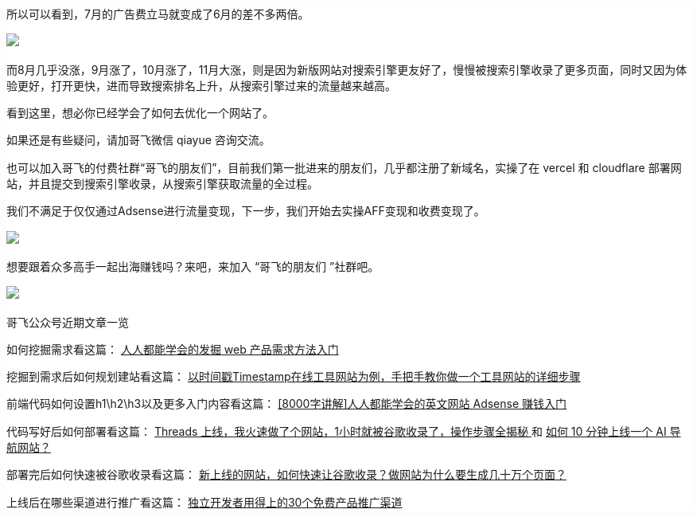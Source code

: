 所以可以看到，7月的广告费立马就变成了6月的差不多两倍。

![](https://mmbiz.qpic.cn/sz_mmbiz_png/LBrX00GQeicvydWMpmiahrOrwpq8XrzXUFR2ANWR2JptSv7suqnTiatAFXZBl24HMTBeRmkoMrJkmjZ1baoGA8MUw/640?wx_fmt=png)  

而8月几乎没涨，9月涨了，10月涨了，11月大涨，则是因为新版网站对搜索引擎更友好了，慢慢被搜索引擎收录了更多页面，同时又因为体验更好，打开更快，进而导致搜索排名上升，从搜索引擎过来的流量越来越高。  

看到这里，想必你已经学会了如何去优化一个网站了。  

如果还是有些疑问，请加哥飞微信 qiayue 咨询交流。

也可以加入哥飞的付费社群“哥飞的朋友们”，目前我们第一批进来的朋友们，几乎都注册了新域名，实操了在 vercel 和 cloudflare
部署网站，并且提交到搜索引擎收录，从搜索引擎获取流量的全过程。  

我们不满足于仅仅通过Adsense进行流量变现，下一步，我们开始去实操AFF变现和收费变现了。

![](https://mmbiz.qpic.cn/sz_mmbiz_jpg/LBrX00GQeictj4gR85ZdHWopfVibqxkbtJJpQ2ibAWS4mOibhxPWF8JAfliclFvQO6z1ia3Qm81xiaCVfSiaAkB318leUg/640?wx_fmt=jpeg)

想要跟着众多高手一起出海赚钱吗？来吧，来加入  “哥飞的朋友们  ”社群吧。

![](https://mmbiz.qpic.cn/sz_mmbiz_png/LBrX00GQeictmH6ZbzrmhFdgH55yNiarBAXwFK5njpE3j8ehd8M5CNnh5mX01ibDAls4gZvob7nUmwXnscEXNDm3g/640?wx_fmt=png)

哥飞公众号近期文章一览

如何挖掘需求看这篇：  [ 人人都能学会的发掘 web 产品需求方法入门
](http://mp.weixin.qq.com/s?__biz=MjM5OTIzMzYyMA==&mid=2650079475&idx=1&sn=6d37631726b73f988d5c98b5d0ed3f87&chksm=bf3f31c88848b8de0ad5ab17faab210bccab8b0eaa3ae782d8e67fff4099e1480d2560b419a3&scene=21#wechat_redirect)

挖掘到需求后如何规划建站看这篇： [ 以时间戳Timestamp在线工具网站为例，手把手教你做一个工具网站的详细步骤
](http://mp.weixin.qq.com/s?__biz=MjM5OTIzMzYyMA==&mid=2650079501&idx=1&sn=84b905dfcf0423bce6fffad25205c53b&chksm=bf3f30368848b920e1e40dfebb7d061b417378733f43096087b5727ef6c36cfc716a48745817&scene=21#wechat_redirect)

前端代码如何设置h1\h2\h3以及更多入门内容看这篇： [ [8000字讲解]人人都能学会的英文网站 Adsense 赚钱入门
](http://mp.weixin.qq.com/s?__biz=MjM5OTIzMzYyMA==&mid=2650079316&idx=1&sn=02cd11a4bee177343b05e6798913159b&chksm=bf3f316f8848b879f22de143965d98c5094220f72e38808741627173d0fea40e9182c1e1da73&scene=21#wechat_redirect)

代码写好后如何部署看这篇： [ Threads 上线，我火速做了个网站，1小时就被谷歌收录了，操作步骤全揭秘
](http://mp.weixin.qq.com/s?__biz=MjM5OTIzMzYyMA==&mid=2650079243&idx=1&sn=45eac4f5f3587c5251c65d08e8d5d6bf&chksm=bf3f31308848b826172d78128129ef101383e8876a2acb4c51ac89e3e728894d26f3ff90d7f9&scene=21#wechat_redirect)
和 [ 如何 10 分钟上线一个 AI 导航网站？
](http://mp.weixin.qq.com/s?__biz=MjM5OTIzMzYyMA==&mid=2650079199&idx=1&sn=515b825aa9269426e9ec720a3b055de1&chksm=bf3ecee4884947f2e95d07647c8ef533017535daf62805886f3e0b49b607bb83ccfde69c83aa&scene=21#wechat_redirect)

部署完后如何快速被谷歌收录看这篇： [ 新上线的网站，如何快速让谷歌收录？做网站为什么要生成几十万个页面？
](http://mp.weixin.qq.com/s?__biz=MjM5OTIzMzYyMA==&mid=2650079215&idx=1&sn=62b363765e616d5f6511c20a5b78c4ab&chksm=bf3eced4884947c27c5822f518876d0a21bd9e3ca17879741d6f473db9da4686ffec4d60d8d2&scene=21#wechat_redirect)

上线后在哪些渠道进行推广看这篇： [ 独立开发者用得上的30个免费产品推广渠道
](http://mp.weixin.qq.com/s?__biz=MjM5OTIzMzYyMA==&mid=2650079387&idx=1&sn=8289e831c655046fcf72d965b0b0d399&chksm=bf3f31a08848b8b62b2eca5c1dd8599ed2ad72329082c4c9e1eaa265c95cb8abec99f678e9bc&scene=21#wechat_redirect)
